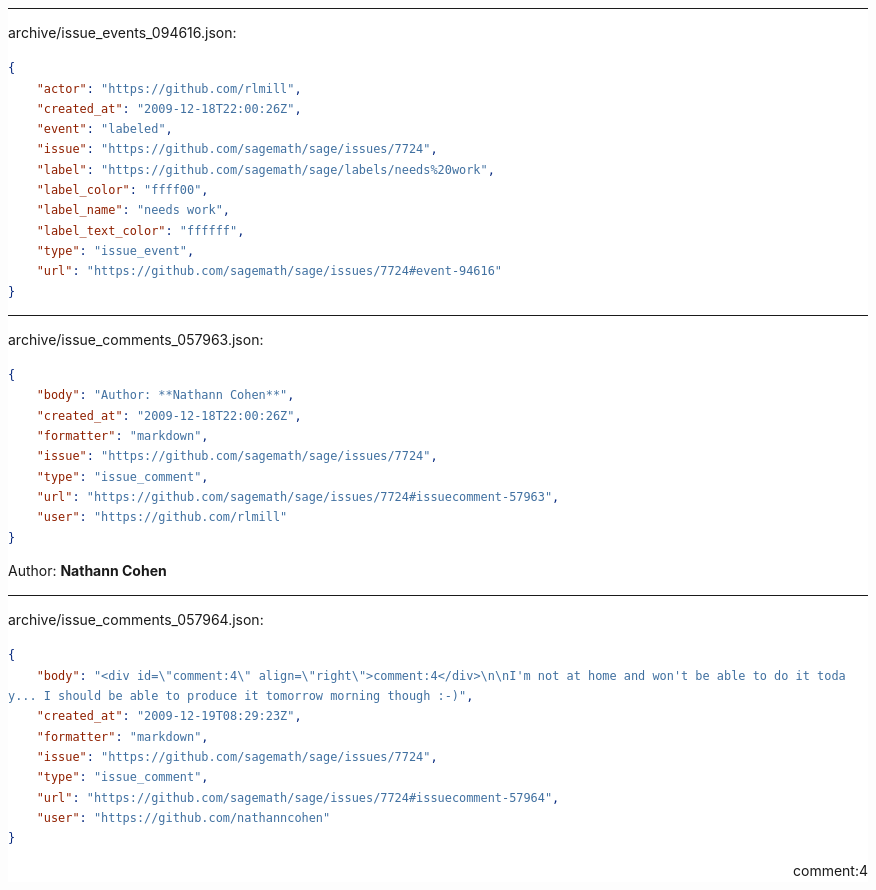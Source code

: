 

---

archive/issue_events_094616.json:
```json
{
    "actor": "https://github.com/rlmill",
    "created_at": "2009-12-18T22:00:26Z",
    "event": "labeled",
    "issue": "https://github.com/sagemath/sage/issues/7724",
    "label": "https://github.com/sagemath/sage/labels/needs%20work",
    "label_color": "ffff00",
    "label_name": "needs work",
    "label_text_color": "ffffff",
    "type": "issue_event",
    "url": "https://github.com/sagemath/sage/issues/7724#event-94616"
}
```



---

archive/issue_comments_057963.json:
```json
{
    "body": "Author: **Nathann Cohen**",
    "created_at": "2009-12-18T22:00:26Z",
    "formatter": "markdown",
    "issue": "https://github.com/sagemath/sage/issues/7724",
    "type": "issue_comment",
    "url": "https://github.com/sagemath/sage/issues/7724#issuecomment-57963",
    "user": "https://github.com/rlmill"
}
```

Author: **Nathann Cohen**



---

archive/issue_comments_057964.json:
```json
{
    "body": "<div id=\"comment:4\" align=\"right\">comment:4</div>\n\nI'm not at home and won't be able to do it today... I should be able to produce it tomorrow morning though :-)",
    "created_at": "2009-12-19T08:29:23Z",
    "formatter": "markdown",
    "issue": "https://github.com/sagemath/sage/issues/7724",
    "type": "issue_comment",
    "url": "https://github.com/sagemath/sage/issues/7724#issuecomment-57964",
    "user": "https://github.com/nathanncohen"
}
```

<div id="comment:4" align="right">comment:4</div>
